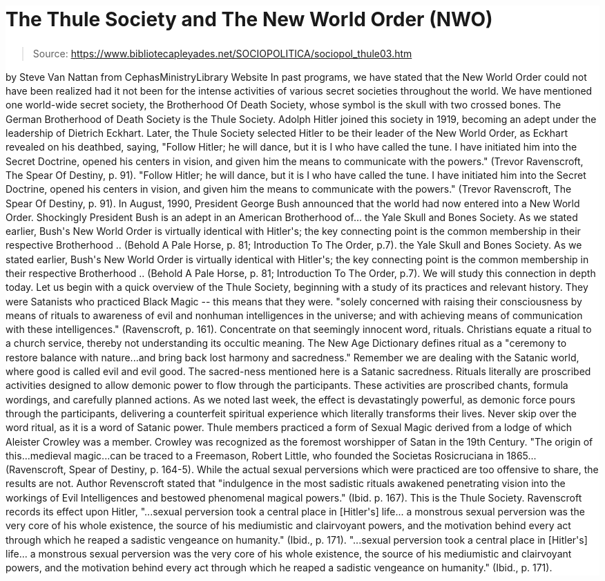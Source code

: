 # The Thule Society and The New World Order (NWO)

> Source: https://www.bibliotecapleyades.net/SOCIOPOLITICA/sociopol_thule03.htm

by Steve Van Nattan
from CephasMinistryLibrary Website
In past programs, we have stated that the New World Order could not have been realized had it not been for the intense activities of various secret societies throughout the world. We have mentioned one world-wide secret society, the Brotherhood Of Death Society, whose symbol is the skull with two crossed bones. The German Brotherhood of Death Society is the Thule Society.
Adolph Hitler joined this society in 1919, becoming an adept under the leadership of Dietrich Eckhart. Later, the Thule Society selected Hitler to be their leader of the New World Order, as Eckhart revealed on his deathbed, saying,
"Follow Hitler; he will dance, but it is I who have called the tune. I have initiated him into the Secret Doctrine, opened his centers in vision, and given him the means to communicate with the powers." (Trevor Ravenscroft, The Spear Of Destiny, p. 91).
"Follow Hitler; he will dance, but it is I who have called the tune. I have initiated him into the Secret Doctrine, opened his centers in vision, and given him the means to communicate with the powers."
(Trevor Ravenscroft, The Spear Of Destiny, p. 91).
In August, 1990, President George Bush announced that the world had now entered into a New World Order. Shockingly President Bush is an adept in an American Brotherhood of...
the Yale Skull and Bones Society. As we stated earlier, Bush's New World Order is virtually identical with Hitler's; the key connecting point is the common membership in their respective Brotherhood .. (Behold A Pale Horse, p. 81; Introduction To The Order, p.7).
the Yale Skull and Bones Society. As we stated earlier, Bush's New World Order is virtually identical with Hitler's; the key connecting point is the common membership in their respective Brotherhood ..
(Behold A Pale Horse, p. 81; Introduction To The Order, p.7).
We will study this connection in depth today. Let us begin with a quick overview of the Thule Society, beginning with a study of its practices and relevant history.
They were Satanists who practiced Black Magic -- this means that they were.
"solely concerned with raising their consciousness by means of rituals to awareness of evil and nonhuman intelligences in the universe; and with achieving means of communication with these intelligences."
(Ravenscroft, p. 161).
Concentrate on that seemingly innocent word, rituals. Christians equate a ritual to a church service, thereby not understanding its occultic meaning. The New Age Dictionary defines ritual as a "ceremony to restore balance with nature...and bring back lost harmony and sacredness."
Remember we are dealing with the Satanic world, where good is called evil and evil good. The sacred-ness mentioned here is a Satanic sacredness. Rituals literally are proscribed activities designed to allow demonic power to flow through the participants. These activities are proscribed chants, formula wordings, and carefully planned actions. As we noted last week, the effect is devastatingly powerful, as demonic force pours through the participants, delivering a counterfeit spiritual experience which literally transforms their lives. Never skip over the word ritual, as it is a word of Satanic power.
Thule members practiced a form of Sexual Magic derived from a lodge of which Aleister Crowley was a member. Crowley was recognized as the foremost worshipper of Satan in the 19th Century. "The origin of this...medieval magic...can be traced to a Freemason, Robert Little, who founded the Societas Rosicruciana in 1865... (Ravenscroft, Spear of Destiny, p. 164-5).
While the actual sexual perversions which were practiced are too offensive to share, the results are not. Author Revenscroft stated that "indulgence in the most sadistic rituals awakened penetrating vision into the workings of Evil Intelligences and bestowed phenomenal magical powers." (Ibid. p. 167). This is the Thule Society.
Ravenscroft records its effect upon Hitler,
"...sexual perversion took a central place in [Hitler's] life... a monstrous sexual perversion was the very core of his whole existence, the source of his mediumistic and clairvoyant powers, and the motivation behind every act through which he reaped a sadistic vengeance on humanity." (Ibid., p. 171).
"...sexual perversion took a central place in [Hitler's] life... a monstrous sexual perversion was the very core of his whole existence, the source of his mediumistic and clairvoyant powers, and the motivation behind every act through which he reaped a sadistic vengeance on humanity."
(Ibid., p. 171).